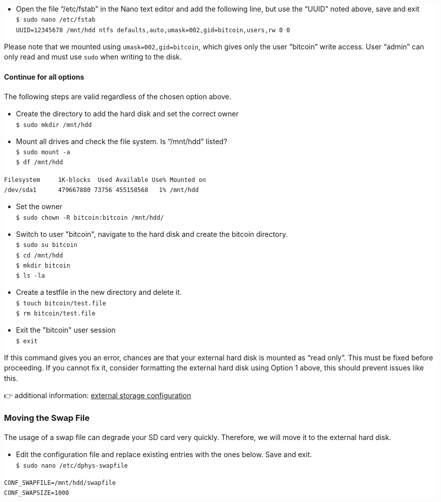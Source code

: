 * Open the file “/etc/fstab” in the Nano text editor and add the following line, but use the “UUID” noted above, save and exit  
  `$ sudo nano /etc/fstab`  
  `UUID=12345678 /mnt/hdd ntfs defaults,auto,umask=002,gid=bitcoin,users,rw 0 0`

Please note that we mounted using `umask=002,gid=bitcoin`, which gives only the user “bitcoin” write access. User “admin” can only read and must use `sudo` when writing to the disk.

#### Continue for all options
The following steps are valid regardless of the chosen option above.

* Create the directory to add the hard disk and set the correct owner  
  `$ sudo mkdir /mnt/hdd`

* Mount all drives and check the file system. Is “/mnt/hdd” listed?  
  `$ sudo mount -a`  
  `$ df /mnt/hdd`
```
Filesystem     1K-blocks  Used Available Use% Mounted on
/dev/sda1      479667880 73756 455158568   1% /mnt/hdd
```
*  Set the owner  
  `$ sudo chown -R bitcoin:bitcoin /mnt/hdd/`

* Switch to user "bitcoin", navigate to the hard disk and create the bitcoin directory.  
  `$ sudo su bitcoin`  
  `$ cd /mnt/hdd`  
  `$ mkdir bitcoin`  
  `$ ls -la`

* Create a testfile in the new directory and delete it.  
  `$ touch bitcoin/test.file`  
  `$ rm bitcoin/test.file`

* Exit the "bitcoin" user session  
  `$ exit` 

If this command gives you an error, chances are that your external hard disk is mounted as “read only”. This must be fixed before proceeding. If you cannot fix it, consider formatting the external hard disk using Option 1 above, this should prevent issues like this.

👉 additional information: [external storage configuration](https://www.raspberrypi.org/documentation/configuration/external-storage.md)

### Moving the Swap File

The usage of a swap file can degrade your SD card very quickly. Therefore, we will move it to the external hard disk.  

* Edit the configuration file and replace existing entries with the ones below. Save and exit.  
  `$ sudo nano /etc/dphys-swapfile`

```
CONF_SWAPFILE=/mnt/hdd/swapfile
CONF_SWAPSIZE=1000
```
